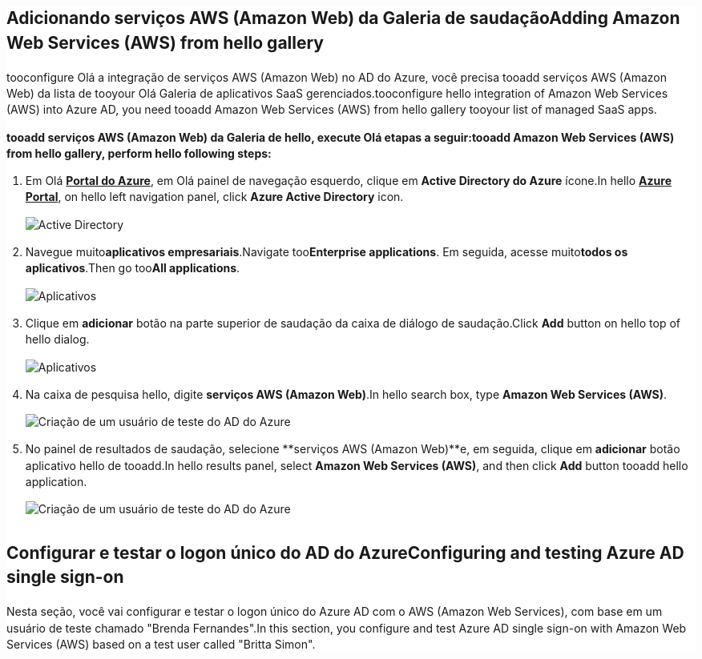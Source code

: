 ## <a name="adding-amazon-web-services-aws-from-hello-gallery"></a><span data-ttu-id="9f6ed-123">Adicionando serviços AWS (Amazon Web) da Galeria de saudação</span><span class="sxs-lookup"><span data-stu-id="9f6ed-123">Adding Amazon Web Services (AWS) from hello gallery</span></span>
<span data-ttu-id="9f6ed-124">tooconfigure Olá a integração de serviços AWS (Amazon Web) no AD do Azure, você precisa tooadd serviços AWS (Amazon Web) da lista de tooyour Olá Galeria de aplicativos SaaS gerenciados.</span><span class="sxs-lookup"><span data-stu-id="9f6ed-124">tooconfigure hello integration of Amazon Web Services (AWS) into Azure AD, you need tooadd Amazon Web Services (AWS) from hello gallery tooyour list of managed SaaS apps.</span></span>

<span data-ttu-id="9f6ed-125">**tooadd serviços AWS (Amazon Web) da Galeria de hello, execute Olá etapas a seguir:**</span><span class="sxs-lookup"><span data-stu-id="9f6ed-125">**tooadd Amazon Web Services (AWS) from hello gallery, perform hello following steps:**</span></span>

1. <span data-ttu-id="9f6ed-126">Em Olá  **[Portal do Azure](https://portal.azure.com)**, em Olá painel de navegação esquerdo, clique em **Active Directory do Azure** ícone.</span><span class="sxs-lookup"><span data-stu-id="9f6ed-126">In hello **[Azure Portal](https://portal.azure.com)**, on hello left navigation panel, click **Azure Active Directory** icon.</span></span> 

    ![Active Directory][1]

2. <span data-ttu-id="9f6ed-128">Navegue muito**aplicativos empresariais**.</span><span class="sxs-lookup"><span data-stu-id="9f6ed-128">Navigate too**Enterprise applications**.</span></span> <span data-ttu-id="9f6ed-129">Em seguida, acesse muito**todos os aplicativos**.</span><span class="sxs-lookup"><span data-stu-id="9f6ed-129">Then go too**All applications**.</span></span>

    ![Aplicativos][2]
    
3. <span data-ttu-id="9f6ed-131">Clique em **adicionar** botão na parte superior de saudação da caixa de diálogo de saudação.</span><span class="sxs-lookup"><span data-stu-id="9f6ed-131">Click **Add** button on hello top of hello dialog.</span></span>

    ![Aplicativos][3]

4. <span data-ttu-id="9f6ed-133">Na caixa de pesquisa hello, digite **serviços AWS (Amazon Web)**.</span><span class="sxs-lookup"><span data-stu-id="9f6ed-133">In hello search box, type **Amazon Web Services (AWS)**.</span></span>

    ![Criação de um usuário de teste do AD do Azure](./media/active-directory-saas-amazon-web-service-tutorial/tutorial_amazonwebservices_search.png)

5. <span data-ttu-id="9f6ed-135">No painel de resultados de saudação, selecione **serviços AWS (Amazon Web)**e, em seguida, clique em **adicionar** botão aplicativo hello de tooadd.</span><span class="sxs-lookup"><span data-stu-id="9f6ed-135">In hello results panel, select **Amazon Web Services (AWS)**, and then click **Add** button tooadd hello application.</span></span>

    ![Criação de um usuário de teste do AD do Azure](./media/active-directory-saas-amazon-web-service-tutorial/tutorial_amazonwebservices_addfromgallery.png)

##  <a name="configuring-and-testing-azure-ad-single-sign-on"></a><span data-ttu-id="9f6ed-137">Configurar e testar o logon único do AD do Azure</span><span class="sxs-lookup"><span data-stu-id="9f6ed-137">Configuring and testing Azure AD single sign-on</span></span>
<span data-ttu-id="9f6ed-138">Nesta seção, você vai configurar e testar o logon único do Azure AD com o AWS (Amazon Web Services), com base em um usuário de teste chamado "Brenda Fernandes".</span><span class="sxs-lookup"><span data-stu-id="9f6ed-138">In this section, you configure and test Azure AD single sign-on with Amazon Web Services (AWS) based on a test user called "Britta Simon".</span></span>


[1]: ./media/active-directory-saas-amazon-web-service-tutorial/tutorial_general_01.png
[2]: ./media/active-directory-saas-amazon-web-service-tutorial/tutorial_general_02.png
[3]: ./media/active-directory-saas-amazon-web-service-tutorial/tutorial_general_03.png
[4]: ./media/active-directory-saas-amazon-web-service-tutorial/tutorial_general_04.png
[100]: ./media/active-directory-saas-amazon-web-service-tutorial/tutorial_general_100.png
[200]: ./media/active-directory-saas-amazon-web-service-tutorial/tutorial_general_200.png
[201]: ./media/active-directory-saas-amazon-web-service-tutorial/tutorial_general_201.png
[202]: ./media/active-directory-saas-amazon-web-service-tutorial/tutorial_general_202.png
[203]: ./media/active-directory-saas-amazon-web-service-tutorial/tutorial_general_203.png
[11]: ./media/active-directory-saas-amazon-web-service-tutorial/ic795031.png
[12]: ./media/active-directory-saas-amazon-web-service-tutorial/ic795032.png
[13]: ./media/active-directory-saas-amazon-web-service-tutorial/ic795033.png
[14]: ./media/active-directory-saas-amazon-web-service-tutorial/ic795034.png
[15]: ./media/active-directory-saas-amazon-web-service-tutorial/ic795035.png
[16]: ./media/active-directory-saas-amazon-web-service-tutorial/ic795022.png
[17]: ./media/active-directory-saas-amazon-web-service-tutorial/ic795023.png
[18]: ./media/active-directory-saas-amazon-web-service-tutorial/ic795024.png
[19]: ./media/active-directory-saas-amazon-web-service-tutorial/ic795025.png
[20]: ./media/active-directory-saas-amazon-web-service-tutorial/ic7950351.png
[21]: ./media/active-directory-saas-amazon-web-service-tutorial/tutorial_general_80.png
[22]: ./media/active-directory-saas-amazon-web-service-tutorial/ic7950352.png
[23]: ./media/active-directory-saas-amazon-web-service-tutorial/tutorial_general_81.png
[24]: ./media/active-directory-saas-amazon-web-service-tutorial/ic7950353.png
[25]: ./media/active-directory-saas-amazon-web-service-tutorial/tutorial_general_15.png
[28]: ./media/active-directory-saas-amazon-web-service-tutorial/ic7950321.png
[29]: ./media/active-directory-saas-amazon-web-service-tutorial/ic795037.png
[30]: ./media/active-directory-saas-amazon-web-service-tutorial/ic795038.png
[32]: ./media/active-directory-saas-amazon-web-service-tutorial/ic7950251.png
[33]: ./media/active-directory-saas-amazon-web-service-tutorial/ic7950252.png
[34]: ./media/active-directory-saas-amazon-web-service-tutorial/ic7950253.png
[35]: ./media/active-directory-saas-amazon-web-service-tutorial/tutorial_amazonwebservices_provisioning.png
[36]: ./media/active-directory-saas-amazon-web-service-tutorial/tutorial_amazonwebservices_securitycredentials.png
[37]: ./media/active-directory-saas-amazon-web-service-tutorial/tutorial_amazonwebservices_securitycredentials_continue.png
[38]: ./media/active-directory-saas-amazon-web-service-tutorial/tutorial_amazonwebservices_createnewaccesskey.png
[39]: ./media/active-directory-saas-amazon-web-service-tutorial/tutorial_amazonwebservices_provisioning_automatic.png
[40]: ./media/active-directory-saas-amazon-web-service-tutorial/tutorial_amazonwebservices_provisioning_testconnection.png
[41]: ./media/active-directory-saas-amazon-web-service-tutorial/tutorial_amazonwebservices_provisioning_on.png